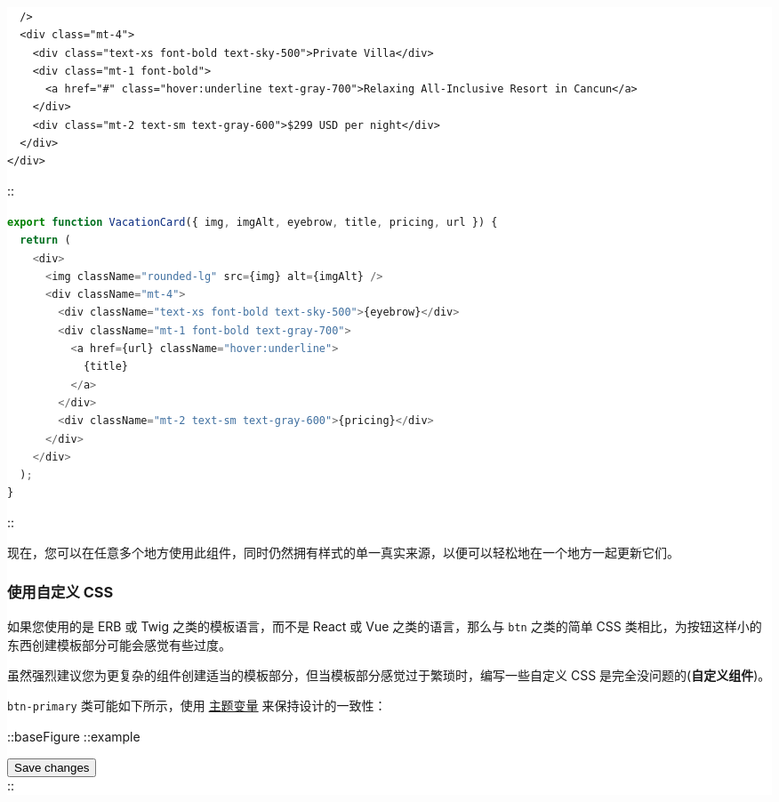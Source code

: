       />
      <div class="mt-4">
        <div class="text-xs font-bold text-sky-500">Private Villa</div>
        <div class="mt-1 font-bold">
          <a href="#" class="hover:underline text-gray-700">Relaxing All-Inclusive Resort in Cancun</a>
        </div>
        <div class="mt-2 text-sm text-gray-600">$299 USD per night</div>
      </div>
    </div>
  </div>
</div>
::

```js
export function VacationCard({ img, imgAlt, eyebrow, title, pricing, url }) {
  return (
    <div>
      <img className="rounded-lg" src={img} alt={imgAlt} />
      <div className="mt-4">
        <div className="text-xs font-bold text-sky-500">{eyebrow}</div>
        <div className="mt-1 font-bold text-gray-700">
          <a href={url} className="hover:underline">
            {title}
          </a>
        </div>
        <div className="mt-2 text-sm text-gray-600">{pricing}</div>
      </div>
    </div>
  );
}
```
::

现在，您可以在任意多个地方使用此组件，同时仍然拥有样式的单一真实来源，以便可以轻松地在一个地方一起更新它们。

### 使用自定义 CSS

如果您使用的是 ERB 或 Twig 之类的模板语言，而不是 React 或 Vue 之类的语言，那么与 `btn` 之类的简单 CSS 类相比，为按钮这样小的东西创建模板部分可能会感觉有些过度。

虽然强烈建议您为更复杂的组件创建适当的模板部分，但当模板部分感觉过于繁琐时，编写一些自定义 CSS 是完全没问题的(**自定义组件**)。

`btn-primary` 类可能如下所示，使用 [主题变量](/docs/tailwindcss/core-concepts/theme-variables#%E4%BD%BF%E7%94%A8%E8%87%AA%E5%AE%9A%E4%B9%89-css) 来保持设计的一致性：

::baseFigure
::example
<div class="text-center">
  <button
    type="button"
    class="rounded-full bg-violet-500 px-5 py-2 font-semibold text-white shadow-md hover:bg-violet-700"
  >
    Save changes
  </button>
</div>
::
